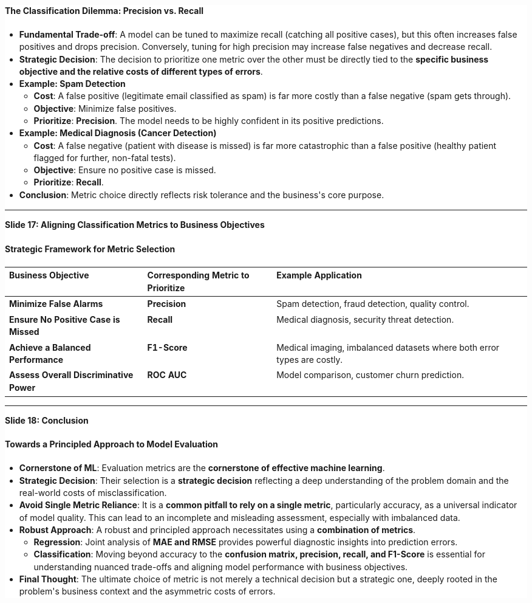 #### **The Classification Dilemma: Precision vs. Recall**

*   **Fundamental Trade-off**: A model can be tuned to maximize recall (catching all positive cases), but this often increases false positives and drops precision. Conversely, tuning for high precision may increase false negatives and decrease recall.
*   **Strategic Decision**: The decision to prioritize one metric over the other must be directly tied to the **specific business objective and the relative costs of different types of errors**.
*   **Example: Spam Detection**
    *   **Cost**: A false positive (legitimate email classified as spam) is far more costly than a false negative (spam gets through).
    *   **Objective**: Minimize false positives.
    *   **Prioritize**: **Precision**. The model needs to be highly confident in its positive predictions.
*   **Example: Medical Diagnosis (Cancer Detection)**
    *   **Cost**: A false negative (patient with disease is missed) is far more catastrophic than a false positive (healthy patient flagged for further, non-fatal tests).
    *   **Objective**: Ensure no positive case is missed.
    *   **Prioritize**: **Recall**.
*   **Conclusion**: Metric choice directly reflects risk tolerance and the business's core purpose.

---

**Slide 17: Aligning Classification Metrics to Business Objectives**

#### **Strategic Framework for Metric Selection**

| Business Objective | Corresponding Metric to Prioritize | Example Application |
| :------------------------- | :--------------------------------- | :------------------------------------------------------ |
| **Minimize False Alarms** | **Precision** | Spam detection, fraud detection, quality control. |
| **Ensure No Positive Case is Missed** | **Recall** | Medical diagnosis, security threat detection. |
| **Achieve a Balanced Performance** | **F1-Score** | Medical imaging, imbalanced datasets where both error types are costly. |
| **Assess Overall Discriminative Power** | **ROC AUC** | Model comparison, customer churn prediction. |

---

**Slide 18: Conclusion**

#### **Towards a Principled Approach to Model Evaluation**

*   **Cornerstone of ML**: Evaluation metrics are the **cornerstone of effective machine learning**.
*   **Strategic Decision**: Their selection is a **strategic decision** reflecting a deep understanding of the problem domain and the real-world costs of misclassification.
*   **Avoid Single Metric Reliance**: It is a **common pitfall to rely on a single metric**, particularly accuracy, as a universal indicator of model quality. This can lead to an incomplete and misleading assessment, especially with imbalanced data.
*   **Robust Approach**: A robust and principled approach necessitates using a **combination of metrics**.
    *   **Regression**: Joint analysis of **MAE and RMSE** provides powerful diagnostic insights into prediction errors.
    *   **Classification**: Moving beyond accuracy to the **confusion matrix, precision, recall, and F1-Score** is essential for understanding nuanced trade-offs and aligning model performance with business objectives.
*   **Final Thought**: The ultimate choice of metric is not merely a technical decision but a strategic one, deeply rooted in the problem's business context and the asymmetric costs of errors.